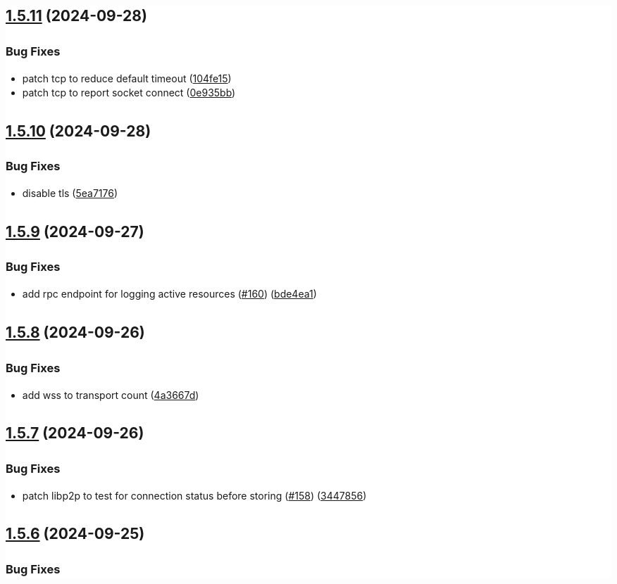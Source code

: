 ## [1.5.11](https://github.com/libp2p/js-libp2p-amino-dht-bootstrapper/compare/v1.5.10...v1.5.11) (2024-09-28)

### Bug Fixes

* patch tcp to reduce default timeout ([104fe15](https://github.com/libp2p/js-libp2p-amino-dht-bootstrapper/commit/104fe158c8f8042b060c5bf6a42c130cf0f227dc))
* patch tcp to report socket connect ([0e935bb](https://github.com/libp2p/js-libp2p-amino-dht-bootstrapper/commit/0e935bb8a0a8d2dc2dbf1aaeeb5b42af09b2ac44))

## [1.5.10](https://github.com/libp2p/js-libp2p-amino-dht-bootstrapper/compare/v1.5.9...v1.5.10) (2024-09-28)

### Bug Fixes

* disable tls ([5ea7176](https://github.com/libp2p/js-libp2p-amino-dht-bootstrapper/commit/5ea717667dc7145b2233ea4ea208e376c556a028))

## [1.5.9](https://github.com/libp2p/js-libp2p-amino-dht-bootstrapper/compare/v1.5.8...v1.5.9) (2024-09-27)

### Bug Fixes

* add rpc endpoint for logging active resources ([#160](https://github.com/libp2p/js-libp2p-amino-dht-bootstrapper/issues/160)) ([bde4ea1](https://github.com/libp2p/js-libp2p-amino-dht-bootstrapper/commit/bde4ea19f3df1c6ab36c21053d62546a436d8402))

## [1.5.8](https://github.com/libp2p/js-libp2p-amino-dht-bootstrapper/compare/v1.5.7...v1.5.8) (2024-09-26)

### Bug Fixes

* add wss to transport count ([4a3667d](https://github.com/libp2p/js-libp2p-amino-dht-bootstrapper/commit/4a3667d33a5cd7a1a54edaa3fd5a74f7f57734fe))

## [1.5.7](https://github.com/libp2p/js-libp2p-amino-dht-bootstrapper/compare/v1.5.6...v1.5.7) (2024-09-26)

### Bug Fixes

* patch libp2p to test for connection status before storing ([#158](https://github.com/libp2p/js-libp2p-amino-dht-bootstrapper/issues/158)) ([3447856](https://github.com/libp2p/js-libp2p-amino-dht-bootstrapper/commit/3447856f14480c5792d15b9cbecde612f9667127))

## [1.5.6](https://github.com/libp2p/js-libp2p-amino-dht-bootstrapper/compare/v1.5.5...v1.5.6) (2024-09-25)

### Bug Fixes
